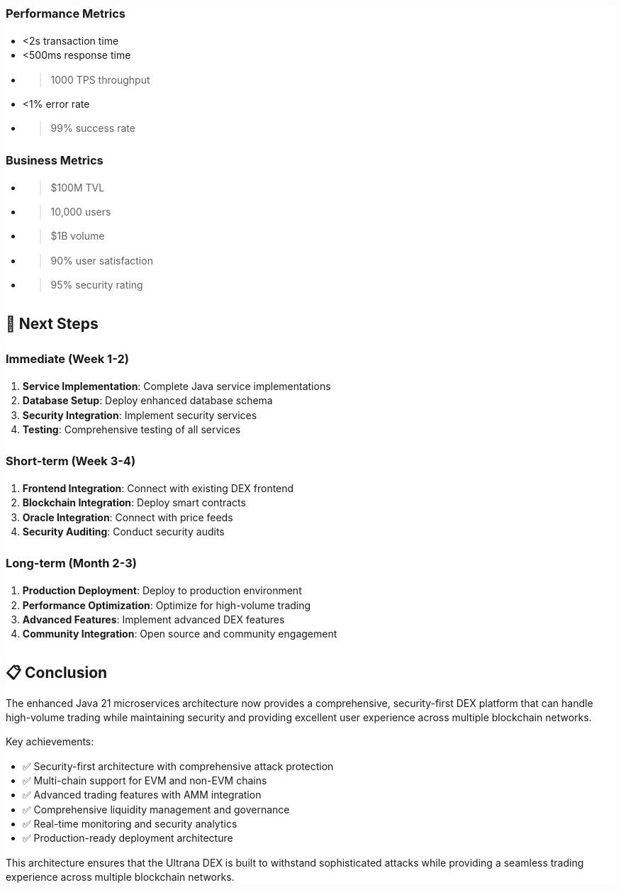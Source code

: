 ### Performance Metrics
- <2s transaction time
- <500ms response time
- >1000 TPS throughput
- <1% error rate
- >99% success rate

### Business Metrics
- >$100M TVL
- >10,000 users
- >$1B volume
- >90% user satisfaction
- >95% security rating

## 🎯 Next Steps

### Immediate (Week 1-2)
1. **Service Implementation**: Complete Java service implementations
2. **Database Setup**: Deploy enhanced database schema
3. **Security Integration**: Implement security services
4. **Testing**: Comprehensive testing of all services

### Short-term (Week 3-4)
1. **Frontend Integration**: Connect with existing DEX frontend
2. **Blockchain Integration**: Deploy smart contracts
3. **Oracle Integration**: Connect with price feeds
4. **Security Auditing**: Conduct security audits

### Long-term (Month 2-3)
1. **Production Deployment**: Deploy to production environment
2. **Performance Optimization**: Optimize for high-volume trading
3. **Advanced Features**: Implement advanced DEX features
4. **Community Integration**: Open source and community engagement

## 📋 Conclusion

The enhanced Java 21 microservices architecture now provides a comprehensive, security-first DEX platform that can handle high-volume trading while maintaining security and providing excellent user experience across multiple blockchain networks.

Key achievements:
- ✅ Security-first architecture with comprehensive attack protection
- ✅ Multi-chain support for EVM and non-EVM chains
- ✅ Advanced trading features with AMM integration
- ✅ Comprehensive liquidity management and governance
- ✅ Real-time monitoring and security analytics
- ✅ Production-ready deployment architecture

This architecture ensures that the Ultrana DEX is built to withstand sophisticated attacks while providing a seamless trading experience across multiple blockchain networks.
